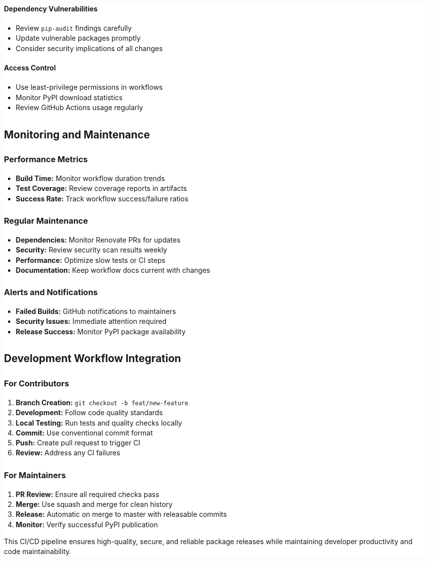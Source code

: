 #### Dependency Vulnerabilities
- Review `pip-audit` findings carefully
- Update vulnerable packages promptly
- Consider security implications of all changes

#### Access Control
- Use least-privilege permissions in workflows
- Monitor PyPI download statistics
- Review GitHub Actions usage regularly

## Monitoring and Maintenance

### Performance Metrics
- **Build Time:** Monitor workflow duration trends
- **Test Coverage:** Review coverage reports in artifacts
- **Success Rate:** Track workflow success/failure ratios

### Regular Maintenance
- **Dependencies:** Monitor Renovate PRs for updates
- **Security:** Review security scan results weekly
- **Performance:** Optimize slow tests or CI steps
- **Documentation:** Keep workflow docs current with changes

### Alerts and Notifications
- **Failed Builds:** GitHub notifications to maintainers
- **Security Issues:** Immediate attention required
- **Release Success:** Monitor PyPI package availability

## Development Workflow Integration

### For Contributors
1. **Branch Creation:** `git checkout -b feat/new-feature`
2. **Development:** Follow code quality standards
3. **Local Testing:** Run tests and quality checks locally
4. **Commit:** Use conventional commit format
5. **Push:** Create pull request to trigger CI
6. **Review:** Address any CI failures

### For Maintainers
1. **PR Review:** Ensure all required checks pass
2. **Merge:** Use squash and merge for clean history
3. **Release:** Automatic on merge to master with releasable commits
4. **Monitor:** Verify successful PyPI publication

This CI/CD pipeline ensures high-quality, secure, and reliable package releases while maintaining developer productivity and code maintainability.